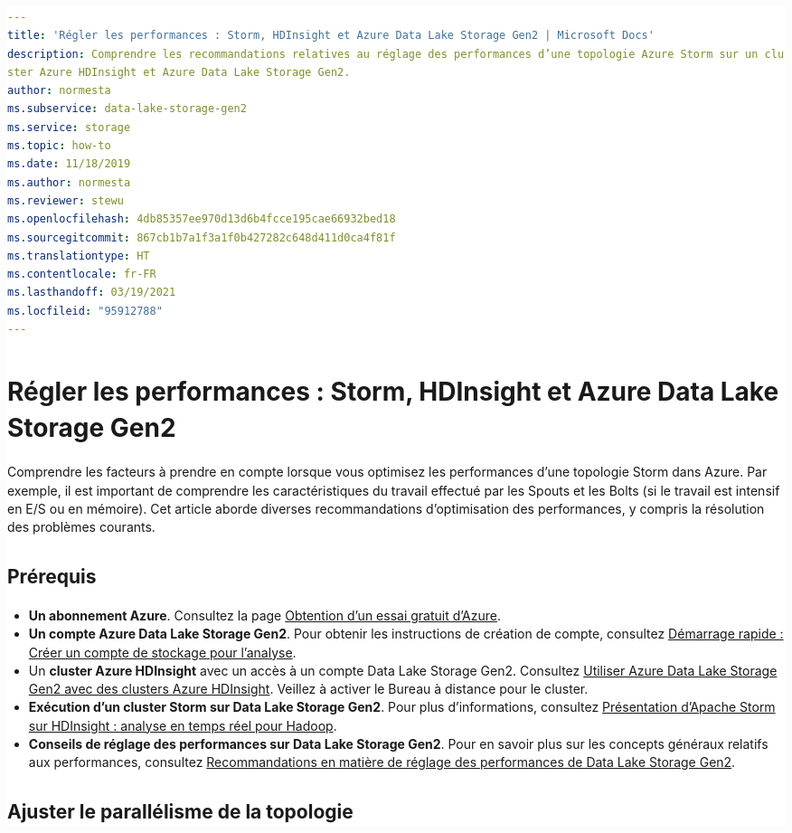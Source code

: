 ```yaml
---
title: 'Régler les performances : Storm, HDInsight et Azure Data Lake Storage Gen2 | Microsoft Docs'
description: Comprendre les recommandations relatives au réglage des performances d’une topologie Azure Storm sur un cluster Azure HDInsight et Azure Data Lake Storage Gen2.
author: normesta
ms.subservice: data-lake-storage-gen2
ms.service: storage
ms.topic: how-to
ms.date: 11/18/2019
ms.author: normesta
ms.reviewer: stewu
ms.openlocfilehash: 4db85357ee970d13d6b4fcce195cae66932bed18
ms.sourcegitcommit: 867cb1b7a1f3a1f0b427282c648d411d0ca4f81f
ms.translationtype: HT
ms.contentlocale: fr-FR
ms.lasthandoff: 03/19/2021
ms.locfileid: "95912788"
---
```

# <a name="tune-performance-storm-hdinsight--azure-data-lake-storage-gen2"></a>Régler les performances : Storm, HDInsight et Azure Data Lake Storage Gen2

Comprendre les facteurs à prendre en compte lorsque vous optimisez les performances d’une topologie Storm dans Azure. Par exemple, il est important de comprendre les caractéristiques du travail effectué par les Spouts et les Bolts (si le travail est intensif en E/S ou en mémoire). Cet article aborde diverses recommandations d’optimisation des performances, y compris la résolution des problèmes courants.

## <a name="prerequisites"></a>Prérequis

* **Un abonnement Azure**. Consultez la page [Obtention d’un essai gratuit d’Azure](https://azure.microsoft.com/pricing/free-trial/).
* **Un compte Azure Data Lake Storage Gen2**. Pour obtenir les instructions de création de compte, consultez [Démarrage rapide : Créer un compte de stockage pour l’analyse](../common/storage-account-create.md).
* Un **cluster Azure HDInsight** avec un accès à un compte Data Lake Storage Gen2. Consultez [Utiliser Azure Data Lake Storage Gen2 avec des clusters Azure HDInsight](../../hdinsight/hdinsight-hadoop-use-data-lake-storage-gen2.md). Veillez à activer le Bureau à distance pour le cluster.
* **Exécution d’un cluster Storm sur Data Lake Storage Gen2**. Pour plus d’informations, consultez [Présentation d’Apache Storm sur HDInsight : analyse en temps réel pour Hadoop](../../hdinsight/storm/apache-storm-overview.md).
* **Conseils de réglage des performances sur Data Lake Storage Gen2**.  Pour en savoir plus sur les concepts généraux relatifs aux performances, consultez [Recommandations en matière de réglage des performances de Data Lake Storage Gen2](data-lake-storage-performance-tuning-guidance.md).   

## <a name="tune-the-parallelism-of-the-topology"></a>Ajuster le parallélisme de la topologie
